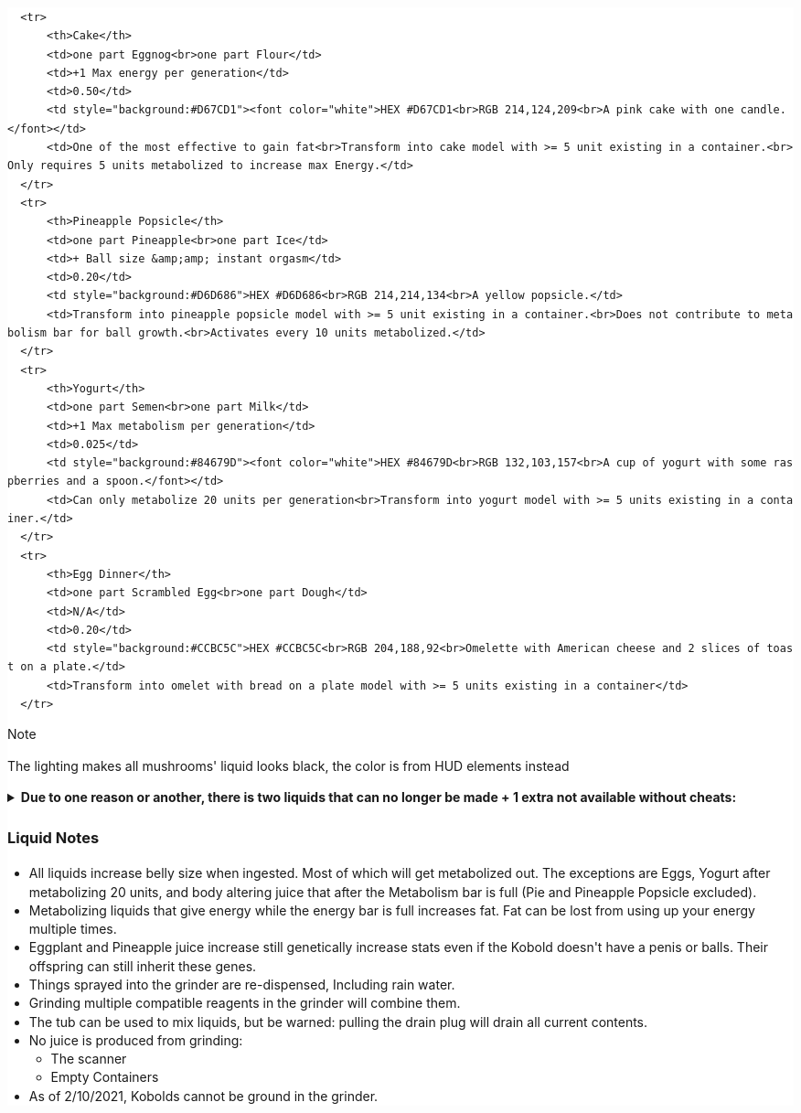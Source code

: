      <tr>
          <th>Cake</th>
          <td>one part Eggnog<br>one part Flour</td>
          <td>+1 Max energy per generation</td>
          <td>0.50</td>
          <td style="background:#D67CD1"><font color="white">HEX #D67CD1<br>RGB 214,124,209<br>A pink cake with one candle.</font></td>
          <td>One of the most effective to gain fat<br>Transform into cake model with >= 5 unit existing in a container.<br>Only requires 5 units metabolized to increase max Energy.</td>
      </tr>
      <tr>
          <th>Pineapple Popsicle</th>
          <td>one part Pineapple<br>one part Ice</td>
          <td>+ Ball size &amp;amp; instant orgasm</td>
          <td>0.20</td>
          <td style="background:#D6D686">HEX #D6D686<br>RGB 214,214,134<br>A yellow popsicle.</td>
          <td>Transform into pineapple popsicle model with >= 5 unit existing in a container.<br>Does not contribute to metabolism bar for ball growth.<br>Activates every 10 units metabolized.</td>
      </tr>
      <tr>
          <th>Yogurt</th>
          <td>one part Semen<br>one part Milk</td>
          <td>+1 Max metabolism per generation</td>
          <td>0.025</td>
          <td style="background:#84679D"><font color="white">HEX #84679D<br>RGB 132,103,157<br>A cup of yogurt with some raspberries and a spoon.</font></td>
          <td>Can only metabolize 20 units per generation<br>Transform into yogurt model with >= 5 units existing in a container.</td>
      </tr>
      <tr>
          <th>Egg Dinner</th>
          <td>one part Scrambled Egg<br>one part Dough</td>
          <td>N/A</td>
          <td>0.20</td>
          <td style="background:#CCBC5C">HEX #CCBC5C<br>RGB 204,188,92<br>Omelette with American cheese and 2 slices of toast on a plate.</td>
          <td>Transform into omelet with bread on a plate model with >= 5 units existing in a container</td>
      </tr>
  </tbody>
</table>

> [!NOTE]
> The lighting makes all mushrooms' liquid looks black, the color is from HUD elements instead

<details><summary><b>Due to one reason or another, there is two liquids that can no longer be made + 1 extra not available without cheats:</b></summary></details>

### Liquid Notes

- All liquids increase belly size when ingested. Most of which will get metabolized out. The exceptions are Eggs, Yogurt after metabolizing 20 units, and body altering juice that after the Metabolism bar is full (Pie and Pineapple Popsicle excluded).
- Metabolizing liquids that give energy while the energy bar is full increases fat. Fat can be lost from using up your energy multiple times.
- Eggplant and Pineapple juice increase still genetically increase stats even if the Kobold doesn't have a penis or balls. Their offspring can still inherit these genes.
- Things sprayed into the grinder are re-dispensed, Including rain water.
- Grinding multiple compatible reagents in the grinder will combine them.
- The tub can be used to mix liquids, but be warned: pulling the drain plug will drain all current contents.
- No juice is produced from grinding:
  - The scanner
  - Empty Containers
- As of 2/10/2021, Kobolds cannot be ground in the grinder.